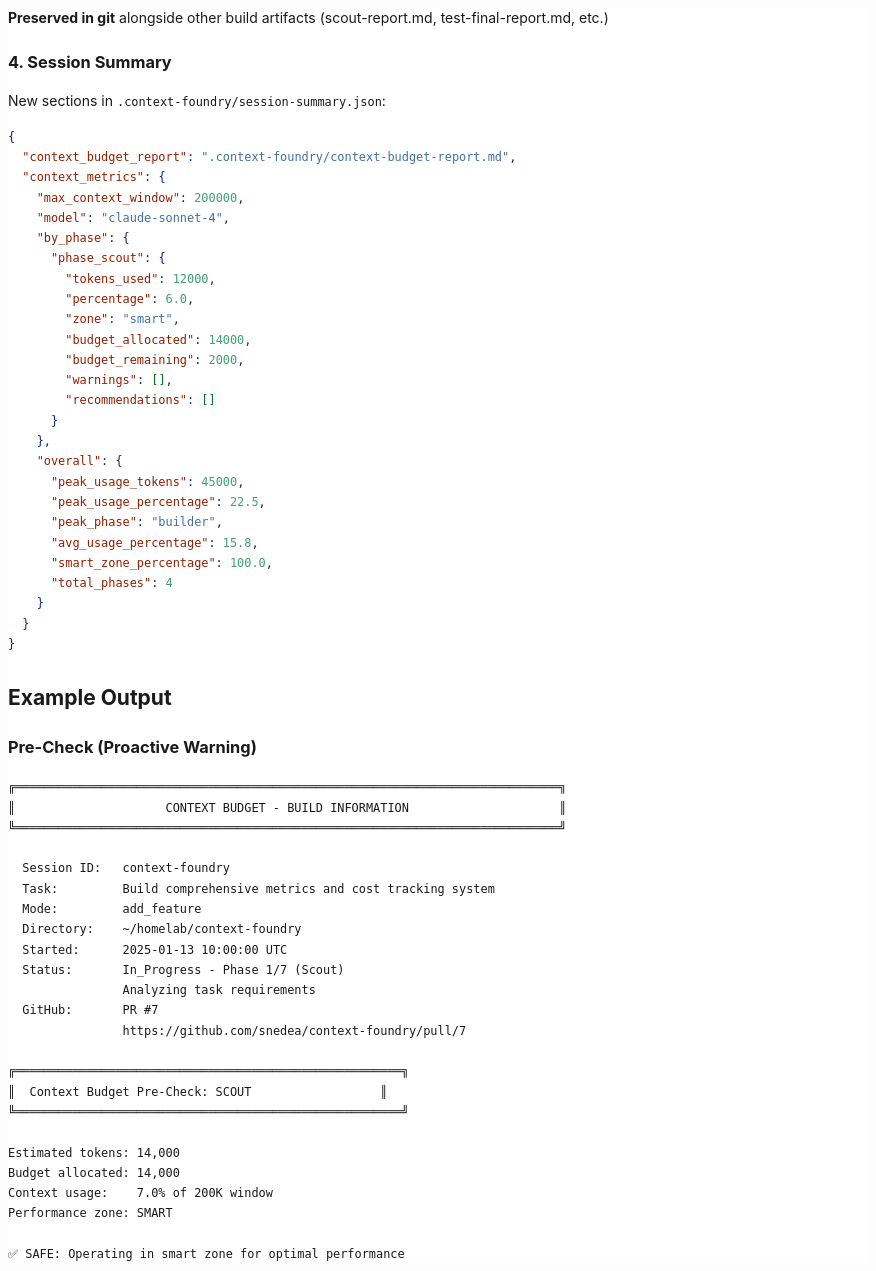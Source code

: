 **Preserved in git** alongside other build artifacts (scout-report.md, test-final-report.md, etc.)

### 4. Session Summary

New sections in `.context-foundry/session-summary.json`:
```json
{
  "context_budget_report": ".context-foundry/context-budget-report.md",
  "context_metrics": {
    "max_context_window": 200000,
    "model": "claude-sonnet-4",
    "by_phase": {
      "phase_scout": {
        "tokens_used": 12000,
        "percentage": 6.0,
        "zone": "smart",
        "budget_allocated": 14000,
        "budget_remaining": 2000,
        "warnings": [],
        "recommendations": []
      }
    },
    "overall": {
      "peak_usage_tokens": 45000,
      "peak_usage_percentage": 22.5,
      "peak_phase": "builder",
      "avg_usage_percentage": 15.8,
      "smart_zone_percentage": 100.0,
      "total_phases": 4
    }
  }
}
```

## Example Output

### Pre-Check (Proactive Warning)
```
╔════════════════════════════════════════════════════════════════════════════╗
║                     CONTEXT BUDGET - BUILD INFORMATION                     ║
╚════════════════════════════════════════════════════════════════════════════╝

  Session ID:   context-foundry
  Task:         Build comprehensive metrics and cost tracking system
  Mode:         add_feature
  Directory:    ~/homelab/context-foundry
  Started:      2025-01-13 10:00:00 UTC
  Status:       In_Progress - Phase 1/7 (Scout)
                Analyzing task requirements
  GitHub:       PR #7
                https://github.com/snedea/context-foundry/pull/7

╔══════════════════════════════════════════════════════╗
║  Context Budget Pre-Check: SCOUT                  ║
╚══════════════════════════════════════════════════════╝

Estimated tokens: 14,000
Budget allocated: 14,000
Context usage:    7.0% of 200K window
Performance zone: SMART

✅ SAFE: Operating in smart zone for optimal performance
```
